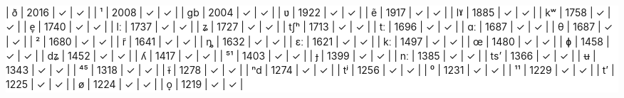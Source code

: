 | ð | 2016 | ✓ | ✓ |
| ¹ | 2008 | ✓ | ✓ |
| gb | 2004 | ✓ | ✓ |
| ʋ | 1922 | ✓ | ✓ |
| ẽ | 1917 | ✓ | ✓ |
| lˠ | 1885 | ✓ | ✓ |
| kʷ | 1758 | ✓ | ✓ |
| e̞ | 1740 | ✓ | ✓ |
| lː | 1737 | ✓ | ✓ |
| ʑ | 1727 | ✓ | ✓ |
| tʃʰ | 1713 | ✓ | ✓ |
| tː | 1696 | ✓ | ✓ |
| ɑː | 1687 | ✓ | ✓ |
| θ | 1687 | ✓ | ✓ |
| ² | 1680 | ✓ | ✓ |
| r̃ | 1641 | ✓ | ✓ |
| ȵ | 1632 | ✓ | ✓ |
| ɛː | 1621 | ✓ | ✓ |
| kː | 1497 | ✓ | ✓ |
| œ | 1480 | ✓ | ✓ |
| ɸ | 1458 | ✓ | ✓ |
| dʑ | 1452 | ✓ | ✓ |
| ʎ | 1417 | ✓ | ✓ |
| ⁵¹ | 1403 | ✓ | ✓ |
| ɟ | 1399 | ✓ | ✓ |
| nː | 1385 | ✓ | ✓ |
| tsʼ | 1366 | ✓ | ✓ |
| ʉ | 1343 | ✓ | ✓ |
| ⁴⁵ | 1318 | ✓ | ✓ |
| ɨ̃ | 1278 | ✓ | ✓ |
| ⁿd | 1274 | ✓ | ✓ |
| tʲ | 1256 | ✓ | ✓ |
| ⁰ | 1231 | ✓ | ✓ |
| ¹¹ | 1229 | ✓ | ✓ |
| tʼ | 1225 | ✓ | ✓ |
| ø | 1224 | ✓ | ✓ |
| o̞ | 1219 | ✓ | ✓ |